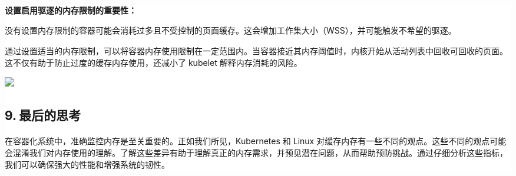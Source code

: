 **设置启用驱逐的内存限制的重要性：**

没有设置内存限制的容器可能会消耗过多且不受控制的页面缓存。这会增加工作集大小（WSS），并可能触发不希望的驱逐。

通过设置适当的内存限制，可以将容器内存使用限制在一定范围内。当容器接近其内存阈值时，内核开始从活动列表中回收可回收的页面。这不仅有助于防止过度的缓存内存使用，还减小了 kubelet 解释内存消耗的风险。

![](https://miro.medium.com/v2/resize:fit:828/format:webp/1*MWGNs7QBgsjCIjl4a9rzvQ.gif)

## 9. 最后的思考

在容器化系统中，准确监控内存是至关重要的。正如我们所见，Kubernetes 和 Linux 对缓存内存有一些不同的观点。这些不同的观点可能会混淆我们对内存使用的理解。了解这些差异有助于理解真正的内存需求，并预见潜在问题，从而帮助预防挑战。通过仔细分析这些指标，我们可以确保强大的性能和增强系统的韧性。
